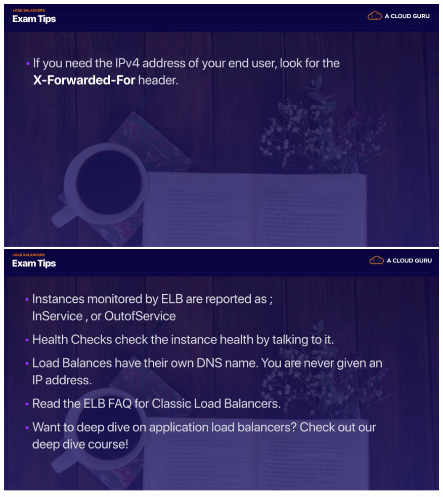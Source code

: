 ![image](/assets/images/note/9551/8-12-ha-summary-3.png)
![image](/assets/images/note/9551/8-12-ha-summary-4.png)